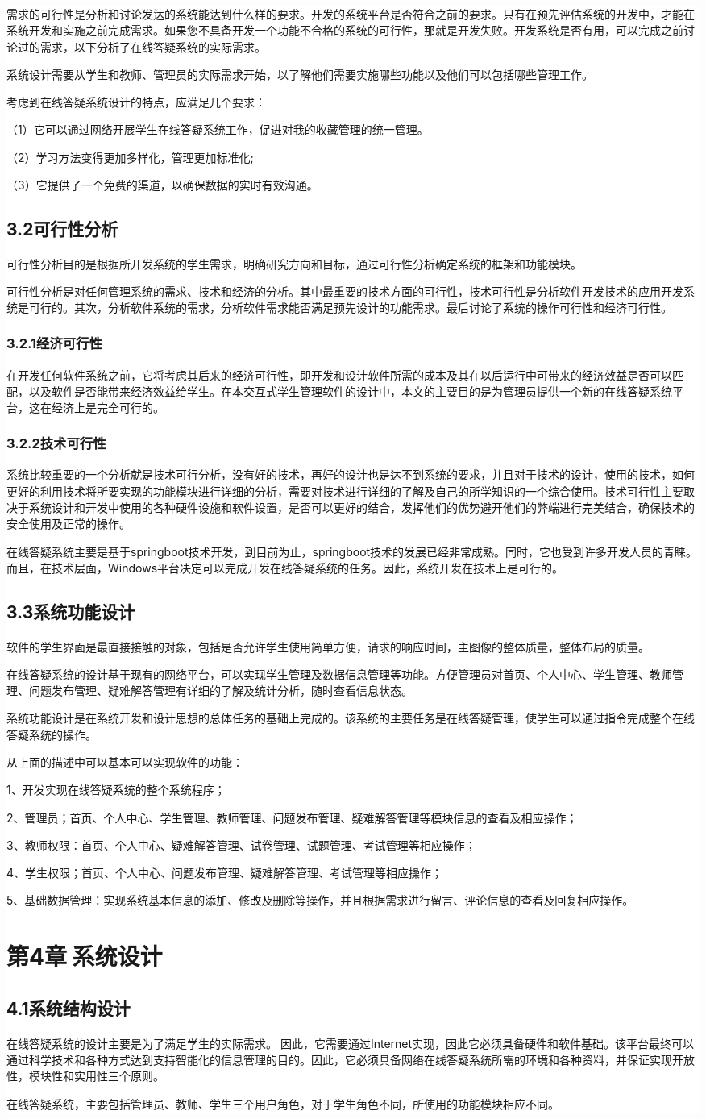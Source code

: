 需求的可行性是分析和讨论发达的系统能达到什么样的要求。开发的系统平台是否符合之前的要求。只有在预先评估系统的开发中，才能在系统开发和实施之前完成需求。如果您不具备开发一个功能不合格的系统的可行性，那就是开发失败。开发系统是否有用，可以完成之前讨论过的需求，以下分析了在线答疑系统的实际需求。

系统设计需要从学生和教师、管理员的实际需求开始，以了解他们需要实施哪些功能以及他们可以包括哪些管理工作。

考虑到在线答疑系统设计的特点，应满足几个要求：

（1）它可以通过网络开展学生在线答疑系统工作，促进对我的收藏管理的统一管理。

（2）学习方法变得更加多样化，管理更加标准化;

（3）它提供了一个免费的渠道，以确保数据的实时有效沟通。
## 3.2可行性分析
可行性分析目的是根据所开发系统的学生需求，明确研究方向和目标，通过可行性分析确定系统的框架和功能模块。

可行性分析是对任何管理系统的需求、技术和经济的分析。其中最重要的技术方面的可行性，技术可行性是分析软件开发技术的应用开发系统是可行的。其次，分析软件系统的需求，分析软件需求能否满足预先设计的功能需求。最后讨论了系统的操作可行性和经济可行性。
### 3.2.1经济可行性
在开发任何软件系统之前，它将考虑其后来的经济可行性，即开发和设计软件所需的成本及其在以后运行中可带来的经济效益是否可以匹配，以及软件是否能带来经济效益给学生。在本交互式学生管理软件的设计中，本文的主要目的是为管理员提供一个新的在线答疑系统平台，这在经济上是完全可行的。
### 3.2.2技术可行性
系统比较重要的一个分析就是技术可行分析，没有好的技术，再好的设计也是达不到系统的要求，并且对于技术的设计，使用的技术，如何更好的利用技术将所要实现的功能模块进行详细的分析，需要对技术进行详细的了解及自己的所学知识的一个综合使用。技术可行性主要取决于系统设计和开发中使用的各种硬件设施和软件设置，是否可以更好的结合，发挥他们的优势避开他们的弊端进行完美结合，确保技术的安全使用及正常的操作。

在线答疑系统主要是基于springboot技术开发，到目前为止，springboot技术的发展已经非常成熟。同时，它也受到许多开发人员的青睐。而且，在技术层面，Windows平台决定可以完成开发在线答疑系统的任务。因此，系统开发在技术上是可行的。
## 3.3系统功能设计
软件的学生界面是最直接接触的对象，包括是否允许学生使用简单方便，请求的响应时间，主图像的整体质量，整体布局的质量。

在线答疑系统的设计基于现有的网络平台，可以实现学生管理及数据信息管理等功能。方便管理员对首页、个人中心、学生管理、教师管理、问题发布管理、疑难解答管理有详细的了解及统计分析，随时查看信息状态。 

系统功能设计是在系统开发和设计思想的总体任务的基础上完成的。该系统的主要任务是在线答疑管理，使学生可以通过指令完成整个在线答疑系统的操作。

从上面的描述中可以基本可以实现软件的功能： 

1、开发实现在线答疑系统的整个系统程序； 

2、管理员；首页、个人中心、学生管理、教师管理、问题发布管理、疑难解答管理等模块信息的查看及相应操作；

3、教师权限：首页、个人中心、疑难解答管理、试卷管理、试题管理、考试管理等相应操作；

4、学生权限；首页、个人中心、问题发布管理、疑难解答管理、考试管理等相应操作；

5、基础数据管理：实现系统基本信息的添加、修改及删除等操作，并且根据需求进行留言、评论信息的查看及回复相应操作。


# 第4章 系统设计
## 4.1系统结构设计
在线答疑系统的设计主要是为了满足学生的实际需求。 因此，它需要通过Internet实现，因此它必须具备硬件和软件基础。该平台最终可以通过科学技术和各种方式达到支持智能化的信息管理的目的。因此，它必须具备网络在线答疑系统所需的环境和各种资料，并保证实现开放性，模块性和实用性三个原则。

在线答疑系统，主要包括管理员、教师、学生三个用户角色，对于学生角色不同，所使用的功能模块相应不同。
